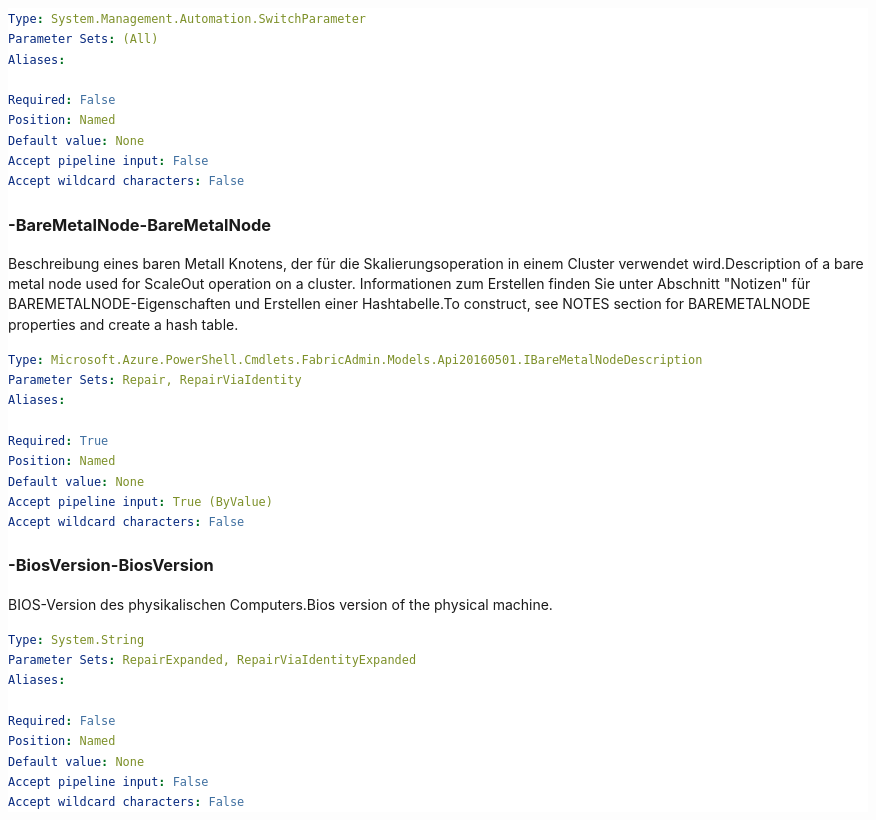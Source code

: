 ```yaml
Type: System.Management.Automation.SwitchParameter
Parameter Sets: (All)
Aliases:

Required: False
Position: Named
Default value: None
Accept pipeline input: False
Accept wildcard characters: False

```

### <span data-ttu-id="326db-117">-BareMetalNode</span><span class="sxs-lookup"><span data-stu-id="326db-117">-BareMetalNode</span></span>
<span data-ttu-id="326db-118">Beschreibung eines baren Metall Knotens, der für die Skalierungsoperation in einem Cluster verwendet wird.</span><span class="sxs-lookup"><span data-stu-id="326db-118">Description of a bare metal node used for ScaleOut operation on a cluster.</span></span>
<span data-ttu-id="326db-119">Informationen zum Erstellen finden Sie unter Abschnitt "Notizen" für BAREMETALNODE-Eigenschaften und Erstellen einer Hashtabelle.</span><span class="sxs-lookup"><span data-stu-id="326db-119">To construct, see NOTES section for BAREMETALNODE properties and create a hash table.</span></span>

```yaml
Type: Microsoft.Azure.PowerShell.Cmdlets.FabricAdmin.Models.Api20160501.IBareMetalNodeDescription
Parameter Sets: Repair, RepairViaIdentity
Aliases:

Required: True
Position: Named
Default value: None
Accept pipeline input: True (ByValue)
Accept wildcard characters: False

```

### <span data-ttu-id="326db-120">-BiosVersion</span><span class="sxs-lookup"><span data-stu-id="326db-120">-BiosVersion</span></span>
<span data-ttu-id="326db-121">BIOS-Version des physikalischen Computers.</span><span class="sxs-lookup"><span data-stu-id="326db-121">Bios version of the physical machine.</span></span>

```yaml
Type: System.String
Parameter Sets: RepairExpanded, RepairViaIdentityExpanded
Aliases:

Required: False
Position: Named
Default value: None
Accept pipeline input: False
Accept wildcard characters: False

```
